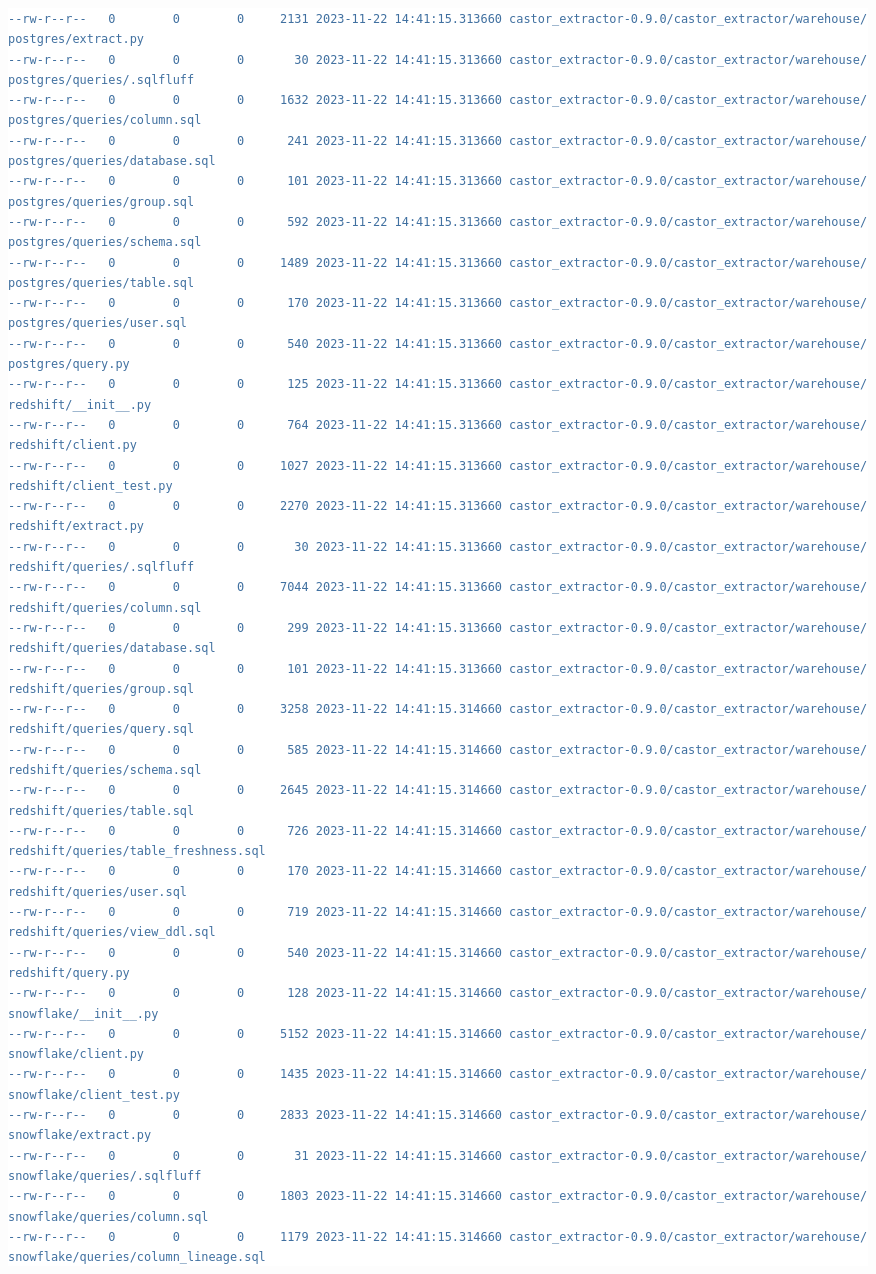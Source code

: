 ```diff
--rw-r--r--   0        0        0     2131 2023-11-22 14:41:15.313660 castor_extractor-0.9.0/castor_extractor/warehouse/postgres/extract.py
--rw-r--r--   0        0        0       30 2023-11-22 14:41:15.313660 castor_extractor-0.9.0/castor_extractor/warehouse/postgres/queries/.sqlfluff
--rw-r--r--   0        0        0     1632 2023-11-22 14:41:15.313660 castor_extractor-0.9.0/castor_extractor/warehouse/postgres/queries/column.sql
--rw-r--r--   0        0        0      241 2023-11-22 14:41:15.313660 castor_extractor-0.9.0/castor_extractor/warehouse/postgres/queries/database.sql
--rw-r--r--   0        0        0      101 2023-11-22 14:41:15.313660 castor_extractor-0.9.0/castor_extractor/warehouse/postgres/queries/group.sql
--rw-r--r--   0        0        0      592 2023-11-22 14:41:15.313660 castor_extractor-0.9.0/castor_extractor/warehouse/postgres/queries/schema.sql
--rw-r--r--   0        0        0     1489 2023-11-22 14:41:15.313660 castor_extractor-0.9.0/castor_extractor/warehouse/postgres/queries/table.sql
--rw-r--r--   0        0        0      170 2023-11-22 14:41:15.313660 castor_extractor-0.9.0/castor_extractor/warehouse/postgres/queries/user.sql
--rw-r--r--   0        0        0      540 2023-11-22 14:41:15.313660 castor_extractor-0.9.0/castor_extractor/warehouse/postgres/query.py
--rw-r--r--   0        0        0      125 2023-11-22 14:41:15.313660 castor_extractor-0.9.0/castor_extractor/warehouse/redshift/__init__.py
--rw-r--r--   0        0        0      764 2023-11-22 14:41:15.313660 castor_extractor-0.9.0/castor_extractor/warehouse/redshift/client.py
--rw-r--r--   0        0        0     1027 2023-11-22 14:41:15.313660 castor_extractor-0.9.0/castor_extractor/warehouse/redshift/client_test.py
--rw-r--r--   0        0        0     2270 2023-11-22 14:41:15.313660 castor_extractor-0.9.0/castor_extractor/warehouse/redshift/extract.py
--rw-r--r--   0        0        0       30 2023-11-22 14:41:15.313660 castor_extractor-0.9.0/castor_extractor/warehouse/redshift/queries/.sqlfluff
--rw-r--r--   0        0        0     7044 2023-11-22 14:41:15.313660 castor_extractor-0.9.0/castor_extractor/warehouse/redshift/queries/column.sql
--rw-r--r--   0        0        0      299 2023-11-22 14:41:15.313660 castor_extractor-0.9.0/castor_extractor/warehouse/redshift/queries/database.sql
--rw-r--r--   0        0        0      101 2023-11-22 14:41:15.313660 castor_extractor-0.9.0/castor_extractor/warehouse/redshift/queries/group.sql
--rw-r--r--   0        0        0     3258 2023-11-22 14:41:15.314660 castor_extractor-0.9.0/castor_extractor/warehouse/redshift/queries/query.sql
--rw-r--r--   0        0        0      585 2023-11-22 14:41:15.314660 castor_extractor-0.9.0/castor_extractor/warehouse/redshift/queries/schema.sql
--rw-r--r--   0        0        0     2645 2023-11-22 14:41:15.314660 castor_extractor-0.9.0/castor_extractor/warehouse/redshift/queries/table.sql
--rw-r--r--   0        0        0      726 2023-11-22 14:41:15.314660 castor_extractor-0.9.0/castor_extractor/warehouse/redshift/queries/table_freshness.sql
--rw-r--r--   0        0        0      170 2023-11-22 14:41:15.314660 castor_extractor-0.9.0/castor_extractor/warehouse/redshift/queries/user.sql
--rw-r--r--   0        0        0      719 2023-11-22 14:41:15.314660 castor_extractor-0.9.0/castor_extractor/warehouse/redshift/queries/view_ddl.sql
--rw-r--r--   0        0        0      540 2023-11-22 14:41:15.314660 castor_extractor-0.9.0/castor_extractor/warehouse/redshift/query.py
--rw-r--r--   0        0        0      128 2023-11-22 14:41:15.314660 castor_extractor-0.9.0/castor_extractor/warehouse/snowflake/__init__.py
--rw-r--r--   0        0        0     5152 2023-11-22 14:41:15.314660 castor_extractor-0.9.0/castor_extractor/warehouse/snowflake/client.py
--rw-r--r--   0        0        0     1435 2023-11-22 14:41:15.314660 castor_extractor-0.9.0/castor_extractor/warehouse/snowflake/client_test.py
--rw-r--r--   0        0        0     2833 2023-11-22 14:41:15.314660 castor_extractor-0.9.0/castor_extractor/warehouse/snowflake/extract.py
--rw-r--r--   0        0        0       31 2023-11-22 14:41:15.314660 castor_extractor-0.9.0/castor_extractor/warehouse/snowflake/queries/.sqlfluff
--rw-r--r--   0        0        0     1803 2023-11-22 14:41:15.314660 castor_extractor-0.9.0/castor_extractor/warehouse/snowflake/queries/column.sql
--rw-r--r--   0        0        0     1179 2023-11-22 14:41:15.314660 castor_extractor-0.9.0/castor_extractor/warehouse/snowflake/queries/column_lineage.sql
```